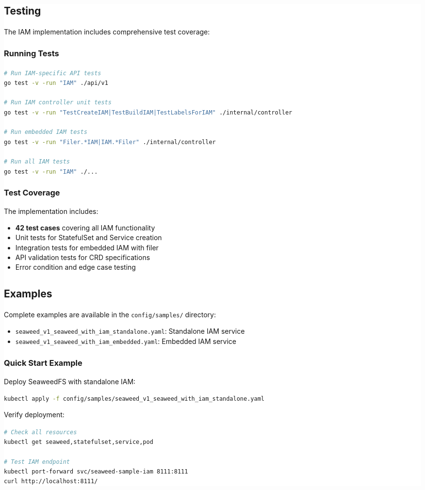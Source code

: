 ## Testing

The IAM implementation includes comprehensive test coverage:

### Running Tests

```bash
# Run IAM-specific API tests
go test -v -run "IAM" ./api/v1

# Run IAM controller unit tests
go test -v -run "TestCreateIAM|TestBuildIAM|TestLabelsForIAM" ./internal/controller

# Run embedded IAM tests
go test -v -run "Filer.*IAM|IAM.*Filer" ./internal/controller

# Run all IAM tests
go test -v -run "IAM" ./...
```

### Test Coverage

The implementation includes:
- **42 test cases** covering all IAM functionality
- Unit tests for StatefulSet and Service creation
- Integration tests for embedded IAM with filer
- API validation tests for CRD specifications
- Error condition and edge case testing

## Examples

Complete examples are available in the `config/samples/` directory:

- `seaweed_v1_seaweed_with_iam_standalone.yaml`: Standalone IAM service
- `seaweed_v1_seaweed_with_iam_embedded.yaml`: Embedded IAM service

### Quick Start Example

Deploy SeaweedFS with standalone IAM:

```bash
kubectl apply -f config/samples/seaweed_v1_seaweed_with_iam_standalone.yaml
```

Verify deployment:

```bash
# Check all resources
kubectl get seaweed,statefulset,service,pod

# Test IAM endpoint
kubectl port-forward svc/seaweed-sample-iam 8111:8111
curl http://localhost:8111/
```
